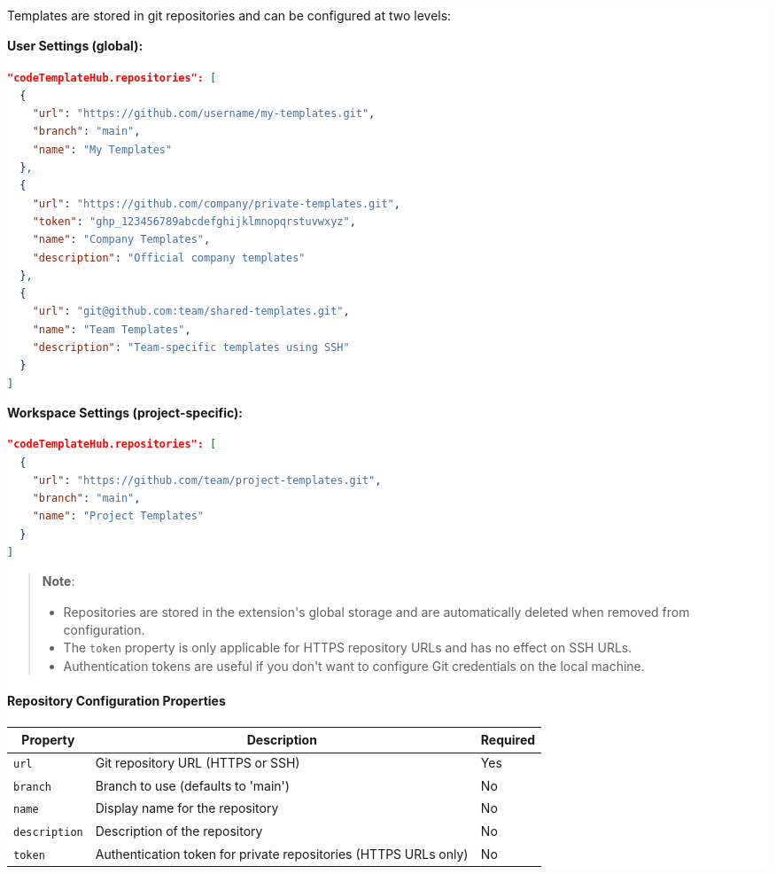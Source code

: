 Templates are stored in git repositories and can be configured at two levels:

**User Settings (global):**
```json
"codeTemplateHub.repositories": [
  {
    "url": "https://github.com/username/my-templates.git",
    "branch": "main",
    "name": "My Templates"
  },
  {
    "url": "https://github.com/company/private-templates.git",
    "token": "ghp_123456789abcdefghijklmnopqrstuvwxyz",
    "name": "Company Templates",
    "description": "Official company templates"
  },
  {
    "url": "git@github.com:team/shared-templates.git",
    "name": "Team Templates",
    "description": "Team-specific templates using SSH"
  }
]
```

**Workspace Settings (project-specific):**
```json
"codeTemplateHub.repositories": [
  {
    "url": "https://github.com/team/project-templates.git",
    "branch": "main",
    "name": "Project Templates"
  }
]
```

> **Note**:
> - Repositories are stored in the extension's global storage and are automatically deleted when removed from configuration.
> - The `token` property is only applicable for HTTPS repository URLs and has no effect on SSH URLs.
> - Authentication tokens are useful if you don't want to configure Git credentials on the local machine.

#### Repository Configuration Properties

| Property | Description | Required |
|----------|-------------|----------|
| `url` | Git repository URL (HTTPS or SSH) | Yes |
| `branch` | Branch to use (defaults to 'main') | No |
| `name` | Display name for the repository | No |
| `description` | Description of the repository | No |
| `token` | Authentication token for private repositories (HTTPS URLs only) | No |
